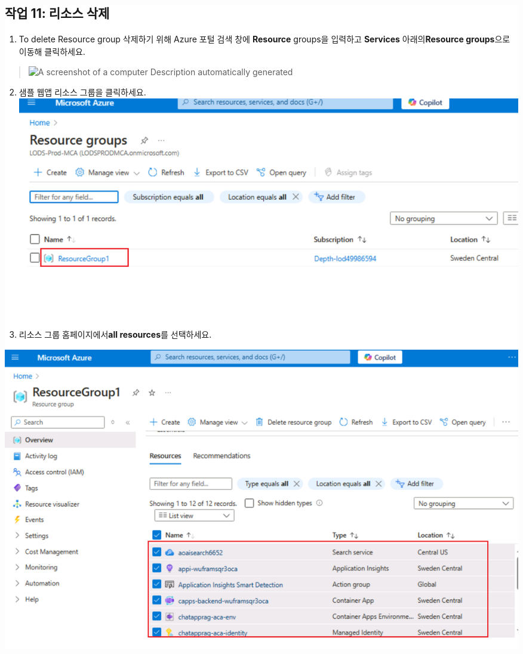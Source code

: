 ## 작업 11: 리소스 삭제

1.  To delete Resource group 삭제하기 위해 Azure 포털 검색 창에
    **Resource** groups을 입력하고 **Services** 아래의**Resource
    groups**으로 이동해 클릭하세요.

> ![A screenshot of a computer Description automatically
> generated](./media/image94.png)

2.  샘플 웹앱 리소스 그룹을 클릭하세요.![](./media/image95.png)

3.  리소스 그룹 홈페이지에서**all resources**를 선택하세요.

![](./media/image96.png)
